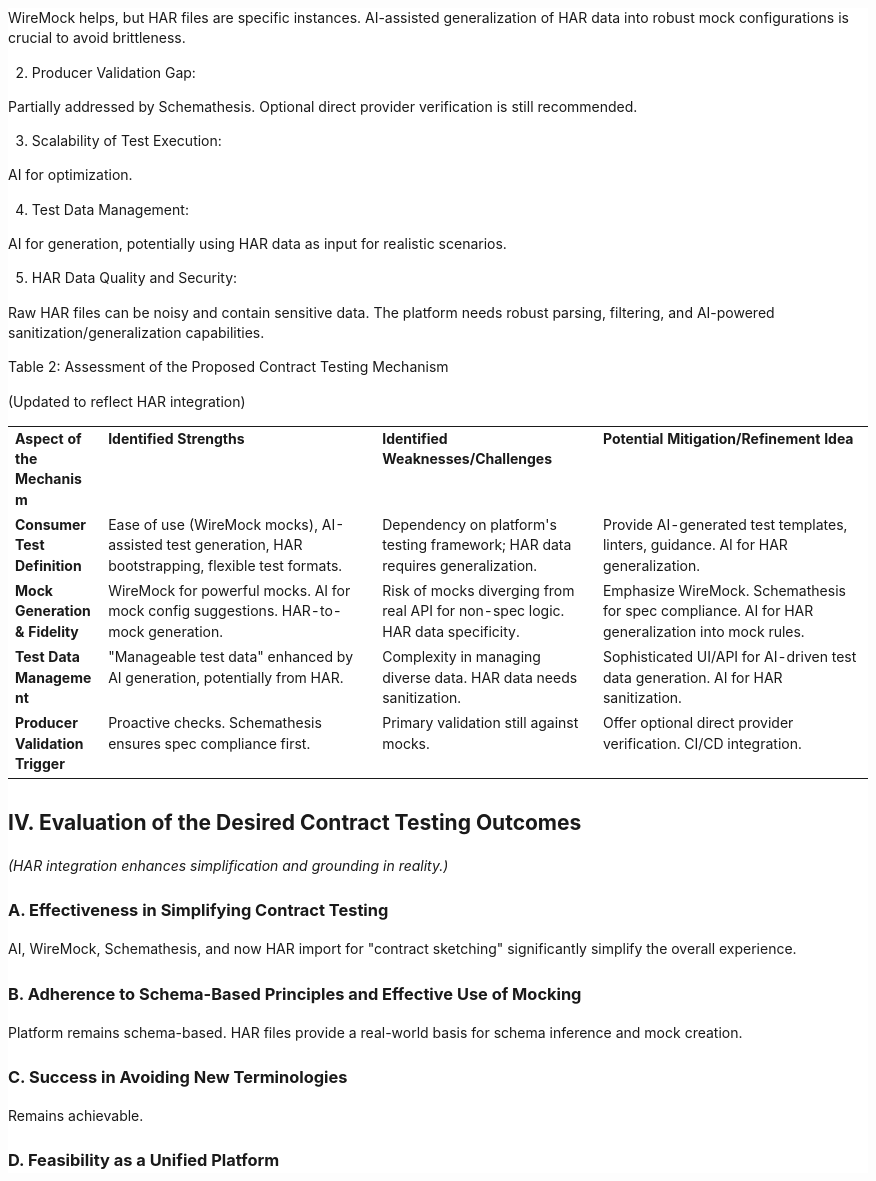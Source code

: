 WireMock helps, but HAR files are specific instances. AI-assisted generalization of HAR data into robust mock configurations is crucial to avoid brittleness.

2. Producer Validation Gap:

Partially addressed by Schemathesis. Optional direct provider verification is still recommended.

3. Scalability of Test Execution:

AI for optimization.

4. Test Data Management:

AI for generation, potentially using HAR data as input for realistic scenarios.

5. HAR Data Quality and Security:

Raw HAR files can be noisy and contain sensitive data. The platform needs robust parsing, filtering, and AI-powered sanitization/generalization capabilities.

Table 2: Assessment of the Proposed Contract Testing Mechanism

(Updated to reflect HAR integration)

|   |   |   |   |
|---|---|---|---|
|**Aspect of the Mechanism**|**Identified Strengths**|**Identified Weaknesses/Challenges**|**Potential Mitigation/Refinement Idea**|
|**Consumer Test Definition**|Ease of use (WireMock mocks), AI-assisted test generation, HAR bootstrapping, flexible test formats.|Dependency on platform's testing framework; HAR data requires generalization.|Provide AI-generated test templates, linters, guidance. AI for HAR generalization.|
|**Mock Generation & Fidelity**|WireMock for powerful mocks. AI for mock config suggestions. HAR-to-mock generation.|Risk of mocks diverging from real API for non-spec logic. HAR data specificity.|Emphasize WireMock. Schemathesis for spec compliance. AI for HAR generalization into mock rules.|
|**Test Data Management**|"Manageable test data" enhanced by AI generation, potentially from HAR.|Complexity in managing diverse data. HAR data needs sanitization.|Sophisticated UI/API for AI-driven test data generation. AI for HAR sanitization.|
|**Producer Validation Trigger**|Proactive checks. Schemathesis ensures spec compliance first.|Primary validation still against mocks.|Offer optional direct provider verification. CI/CD integration.|

## IV. Evaluation of the Desired Contract Testing Outcomes

_(HAR integration enhances simplification and grounding in reality.)_

### A. Effectiveness in Simplifying Contract Testing

AI, WireMock, Schemathesis, and now HAR import for "contract sketching" significantly simplify the overall experience.

### B. Adherence to Schema-Based Principles and Effective Use of Mocking

Platform remains schema-based. HAR files provide a real-world basis for schema inference and mock creation.

### C. Success in Avoiding New Terminologies

Remains achievable.

### D. Feasibility as a Unified Platform
